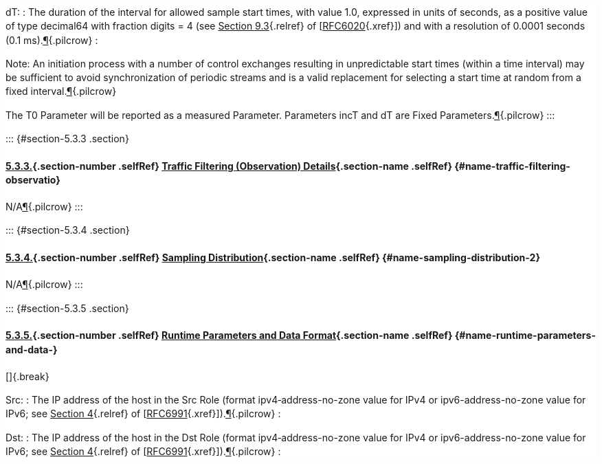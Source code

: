 dT:
:   The duration of the interval for allowed sample start times, with
    value 1.0, expressed in units of seconds, as a positive value of
    type decimal64 with fraction digits = 4 (see [Section
    9.3](https://www.rfc-editor.org/rfc/rfc6020#section-9.3){.relref} of
    \[[RFC6020](#RFC6020){.xref}\]) and with a resolution of 0.0001
    seconds (0.1 ms).[¶](#section-5.3.2-3.4){.pilcrow}
:   

Note: An initiation process with a number of control exchanges resulting
in unpredictable start times (within a time interval) may be sufficient
to avoid synchronization of periodic streams and is a valid replacement
for selecting a start time at random from a fixed
interval.[¶](#section-5.3.2-4){.pilcrow}

The T0 Parameter will be reported as a measured Parameter. Parameters
incT and dT are Fixed Parameters.[¶](#section-5.3.2-5){.pilcrow}
:::

::: {#section-5.3.3 .section}
#### [5.3.3.](#section-5.3.3){.section-number .selfRef} [Traffic Filtering (Observation) Details](#name-traffic-filtering-observatio){.section-name .selfRef} {#name-traffic-filtering-observatio}

N/A[¶](#section-5.3.3-1){.pilcrow}
:::

::: {#section-5.3.4 .section}
#### [5.3.4.](#section-5.3.4){.section-number .selfRef} [Sampling Distribution](#name-sampling-distribution-2){.section-name .selfRef} {#name-sampling-distribution-2}

N/A[¶](#section-5.3.4-1){.pilcrow}
:::

::: {#section-5.3.5 .section}
#### [5.3.5.](#section-5.3.5){.section-number .selfRef} [Runtime Parameters and Data Format](#name-runtime-parameters-and-data-){.section-name .selfRef} {#name-runtime-parameters-and-data-}

[]{.break}

Src:
:   The IP address of the host in the Src Role (format
    ipv4‑address-no-zone value for IPv4 or ipv6-address-no-zone value
    for IPv6; see [Section
    4](https://www.rfc-editor.org/rfc/rfc6991#section-4){.relref} of
    \[[RFC6991](#RFC6991){.xref}\]).[¶](#section-5.3.5-1.2){.pilcrow}
:   

Dst:
:   The IP address of the host in the Dst Role (format
    ipv4‑address-no-zone value for IPv4 or ipv6-address-no-zone value
    for IPv6; see [Section
    4](https://www.rfc-editor.org/rfc/rfc6991#section-4){.relref} of
    \[[RFC6991](#RFC6991){.xref}\]).[¶](#section-5.3.5-1.4){.pilcrow}
:   
